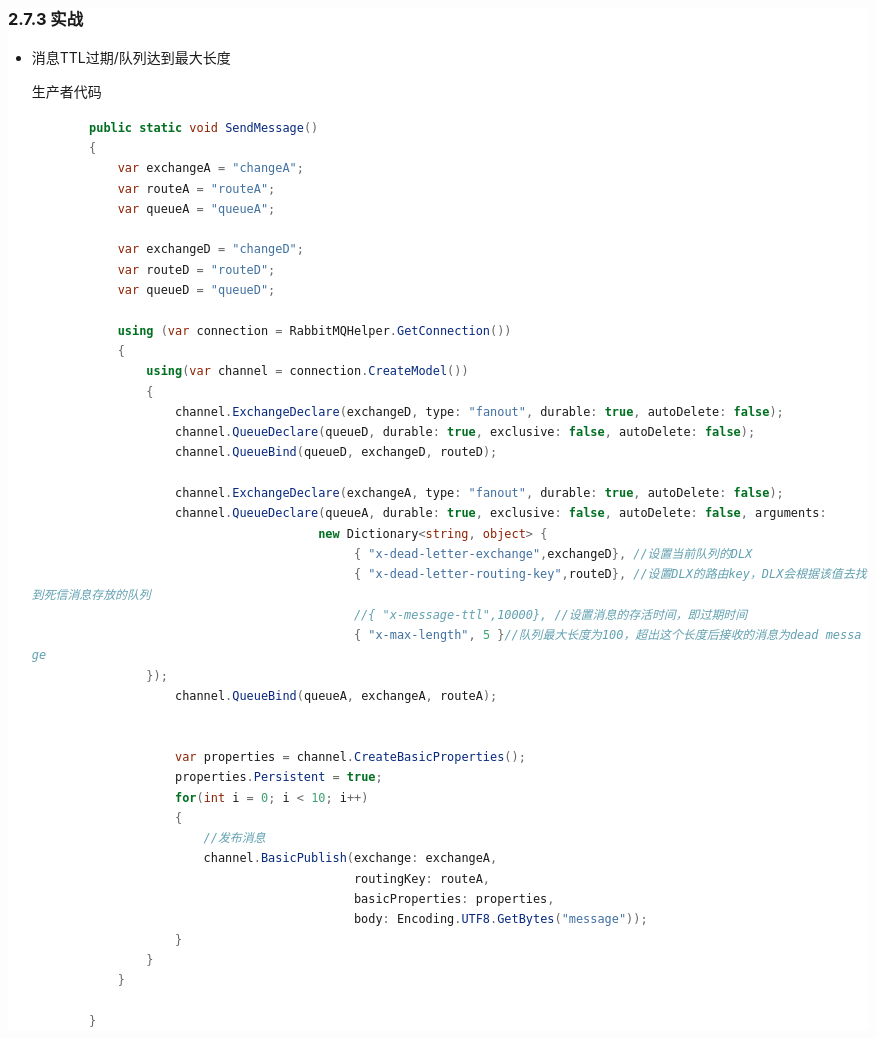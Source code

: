### 2.7.3 实战

- 消息TTL过期/队列达到最大长度

  生产者代码

  ```C#
          public static void SendMessage()
          {
              var exchangeA = "changeA";
              var routeA = "routeA";
              var queueA = "queueA";
  
              var exchangeD = "changeD";
              var routeD = "routeD";
              var queueD = "queueD";
  
              using (var connection = RabbitMQHelper.GetConnection())
              {
                  using(var channel = connection.CreateModel())
                  {
                      channel.ExchangeDeclare(exchangeD, type: "fanout", durable: true, autoDelete: false);
                      channel.QueueDeclare(queueD, durable: true, exclusive: false, autoDelete: false);
                      channel.QueueBind(queueD, exchangeD, routeD);
  
                      channel.ExchangeDeclare(exchangeA, type: "fanout", durable: true, autoDelete: false);
                      channel.QueueDeclare(queueA, durable: true, exclusive: false, autoDelete: false, arguments: 
                                          new Dictionary<string, object> {
                                               { "x-dead-letter-exchange",exchangeD}, //设置当前队列的DLX
                                               { "x-dead-letter-routing-key",routeD}, //设置DLX的路由key，DLX会根据该值去找到死信消息存放的队列
                                               //{ "x-message-ttl",10000}, //设置消息的存活时间，即过期时间
                                               { "x-max-length", 5 }//队列最大长度为100，超出这个长度后接收的消息为dead message
                  });
                      channel.QueueBind(queueA, exchangeA, routeA);
  
  
                      var properties = channel.CreateBasicProperties();
                      properties.Persistent = true;
                      for(int i = 0; i < 10; i++)
                      {
                          //发布消息
                          channel.BasicPublish(exchange: exchangeA,
                                               routingKey: routeA,
                                               basicProperties: properties,
                                               body: Encoding.UTF8.GetBytes("message"));
                      }
                  }
              }
              
          } 
  ```
